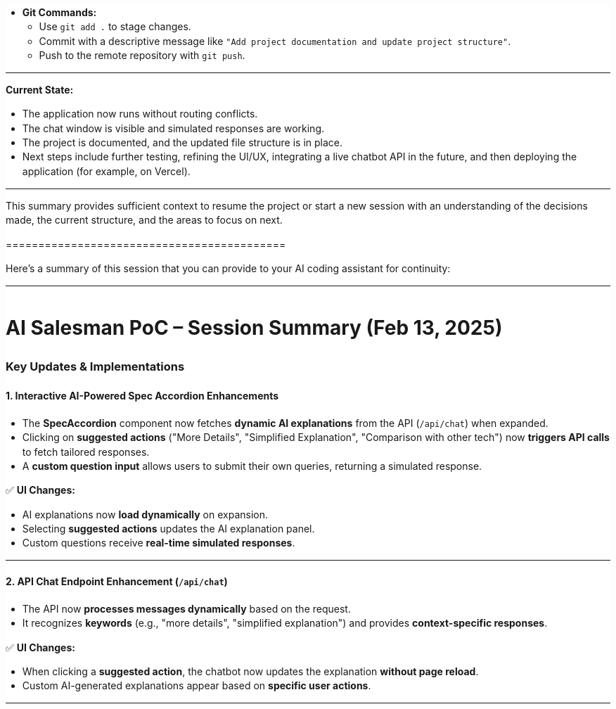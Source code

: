 - **Git Commands:**  
  - Use `git add .` to stage changes.
  - Commit with a descriptive message like `"Add project documentation and update project structure"`.
  - Push to the remote repository with `git push`.

---

**Current State:**

- The application now runs without routing conflicts.
- The chat window is visible and simulated responses are working.
- The project is documented, and the updated file structure is in place.
- Next steps include further testing, refining the UI/UX, integrating a live chatbot API in the future, and then deploying the application (for example, on Vercel).

---

This summary provides sufficient context to resume the project or start a new session with an understanding of the decisions made, the current structure, and the areas to focus on next.

===========================================

Here’s a summary of this session that you can provide to your AI coding assistant for continuity:

---

# **AI Salesman PoC – Session Summary (Feb 13, 2025)**  

### **Key Updates & Implementations**  

#### **1. Interactive AI-Powered Spec Accordion Enhancements**
- The **SpecAccordion** component now fetches **dynamic AI explanations** from the API (`/api/chat`) when expanded.
- Clicking on **suggested actions** ("More Details", "Simplified Explanation", "Comparison with other tech") now **triggers API calls** to fetch tailored responses.
- A **custom question input** allows users to submit their own queries, returning a simulated response.

✅ **UI Changes:**  
- AI explanations now **load dynamically** on expansion.
- Selecting **suggested actions** updates the AI explanation panel.
- Custom questions receive **real-time simulated responses**.

---

#### **2. API Chat Endpoint Enhancement (`/api/chat`)**
- The API now **processes messages dynamically** based on the request.
- It recognizes **keywords** (e.g., "more details", "simplified explanation") and provides **context-specific responses**.

✅ **UI Changes:**  
- When clicking a **suggested action**, the chatbot now updates the explanation **without page reload**.
- Custom AI-generated explanations appear based on **specific user actions**.

---